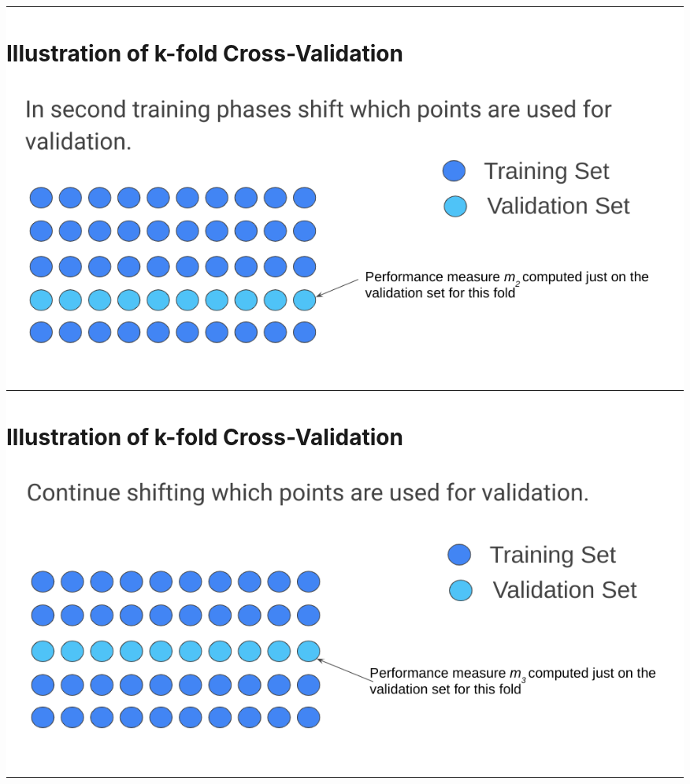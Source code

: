 

---

# Illustration of k-fold Cross-Validation

![](res/TTXpic99.png)

---

# Illustration of k-fold Cross-Validation

![](res/TTXpic100.png)

---